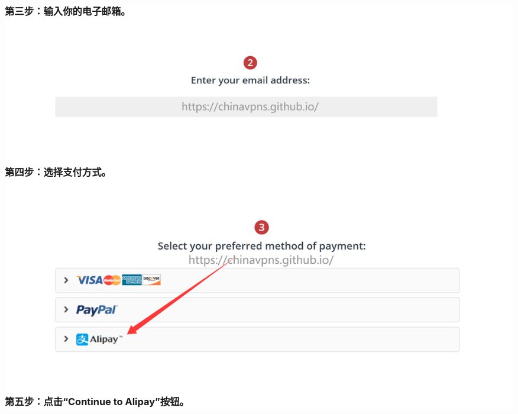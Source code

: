 ### 第三步：输入你的电子邮箱。

![StrongVPN评测 - 注册和订阅StrongVPN第三步：输入你的电子邮箱](https://raw.githubusercontent.com/chinavpns/strongvpn/refs/heads/main/image/strongvpn-3.png)

### 第四步：选择支付方式。

![StrongVPN评测 - 注册和订阅StrongVPN第四步：选择支付方式](https://raw.githubusercontent.com/chinavpns/strongvpn/refs/heads/main/image/strongvpn-4.png)

### 第五步：点击“Continue to Alipay”按钮。
